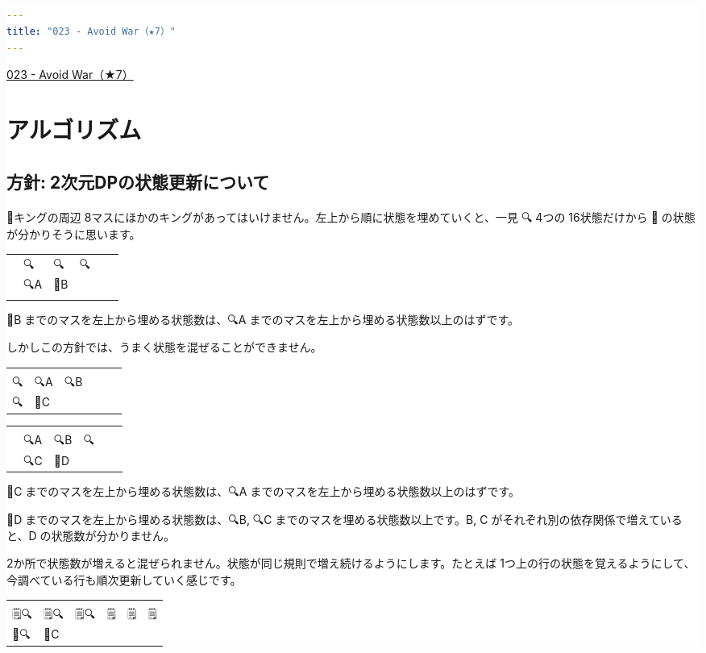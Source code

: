 ```yaml
---
title: "023 - Avoid War（★7）"
---
```


[023 \- Avoid War（★7）](https://atcoder.jp/contests/typical90/tasks/typical90_w)


# アルゴリズム

## 方針: 2次元DPの状態更新について

👑キングの周辺 8マスにほかのキングがあってはいけません。左上から順に状態を埋めていくと、一見 🔍 4つの 16状態だけから 👑 の状態が分かりそうに思います。

|||||||
|---|---|---|---|---|---|
||🔍|🔍|🔍|||
||🔍A|👑B||||
|||||||

👑B までのマスを左上から埋める状態数は、🔍A までのマスを左上から埋める状態数以上のはずです。

しかしこの方針では、うまく状態を混ぜることができません。

|||||||
|---|---|---|---|---|---|
|||||||
|🔍|🔍A|🔍B||||
|🔍|👑C|||||

|||||||
|---|---|---|---|---|---|
|||||||
||🔍A|🔍B|🔍|||
||🔍C|👑D||||

👑C までのマスを左上から埋める状態数は、🔍A までのマスを左上から埋める状態数以上のはずです。

👑D までのマスを左上から埋める状態数は、🔍B, 🔍C までのマスを埋める状態数以上です。B, C がそれぞれ別の依存関係で増えていると、D の状態数が分かりません。

2か所で状態数が増えると混ぜられません。状態が同じ規則で増え続けるようにします。たとえば 1つ上の行の状態を覚えるようにして、今調べている行も順次更新していく感じです。

|||||||
|---|---|---|---|---|---|
|||||||
|🗒️🔍|🗒️🔍|🗒️🔍|🗒️|🗒️|🗒️|
|📝🔍|👑C|||||
